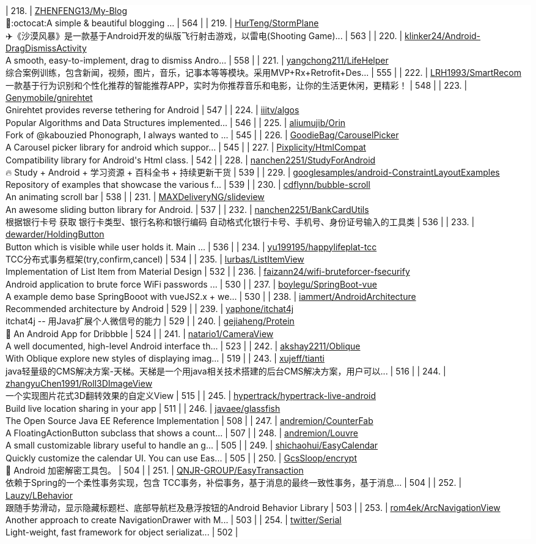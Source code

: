| 218. | [ZHENFENG13/My-Blog](https://github.com/ZHENFENG13/My-Blog) <br/>:palm_tree::octocat:A simple & beautiful blogging ... | 564 |
| 219. | [HurTeng/StormPlane](https://github.com/HurTeng/StormPlane) <br/>✈️《沙漠风暴》是一款基于Android开发的纵版飞行射击游戏，以雷电(Shooting Game)... | 563 |
| 220. | [klinker24/Android-DragDismissActivity](https://github.com/klinker24/Android-DragDismissActivity) <br/>A smooth, easy-to-implement, drag to dismiss Andro... | 558 |
| 221. | [yangchong211/LifeHelper](https://github.com/yangchong211/LifeHelper) <br/>综合案例训练，包含新闻，视频，图片，音乐，记事本等等模块。采用MVP+Rx+Retrofit+Des... | 555 |
| 222. | [LRH1993/SmartRecom](https://github.com/LRH1993/SmartRecom) <br/>一款基于行为识别和个性化推荐的智能推荐APP，实时为你推荐音乐和电影，让你的生活更休闲，更精彩！ | 548 |
| 223. | [Genymobile/gnirehtet](https://github.com/Genymobile/gnirehtet) <br/>Gnirehtet provides reverse tethering for Android | 547 |
| 224. | [iiitv/algos](https://github.com/iiitv/algos) <br/>Popular Algorithms and Data Structures implemented... | 546 |
| 225. | [aliumujib/Orin](https://github.com/aliumujib/Orin) <br/>Fork of @kabouzied Phonograph, I always wanted to ... | 545 |
| 226. | [GoodieBag/CarouselPicker](https://github.com/GoodieBag/CarouselPicker) <br/>A Carousel picker library for android which suppor... | 545 |
| 227. | [Pixplicity/HtmlCompat](https://github.com/Pixplicity/HtmlCompat) <br/>Compatibility library for Android's Html class. | 542 |
| 228. | [nanchen2251/StudyForAndroid](https://github.com/nanchen2251/StudyForAndroid) <br/>:fire: Study + Android + 学习资源 + 百科全书 + 持续更新干货 | 539 |
| 229. | [googlesamples/android-ConstraintLayoutExamples](https://github.com/googlesamples/android-ConstraintLayoutExamples) <br/>Repository of examples that showcase the various f... | 539 |
| 230. | [cdflynn/bubble-scroll](https://github.com/cdflynn/bubble-scroll) <br/>An animating scroll bar | 538 |
| 231. | [MAXDeliveryNG/slideview](https://github.com/MAXDeliveryNG/slideview) <br/>An awesome sliding button library for Android. | 537 |
| 232. | [nanchen2251/BankCardUtils](https://github.com/nanchen2251/BankCardUtils) <br/>根据银行卡号 获取 银行卡类型、银行名称和银行编码 自动格式化银行卡号、手机号、身份证号输入的工具类 | 536 |
| 233. | [dewarder/HoldingButton](https://github.com/dewarder/HoldingButton) <br/>Button which is visible while user holds it. Main ... | 536 |
| 234. | [yu199195/happylifeplat-tcc](https://github.com/yu199195/happylifeplat-tcc) <br/>TCC分布式事务框架(try,confirm,cancel) | 534 |
| 235. | [lurbas/ListItemView](https://github.com/lurbas/ListItemView) <br/>Implementation of List Item from Material Design | 532 |
| 236. | [faizann24/wifi-bruteforcer-fsecurify](https://github.com/faizann24/wifi-bruteforcer-fsecurify) <br/>Android application to brute force WiFi passwords ... | 530 |
| 237. | [boylegu/SpringBoot-vue](https://github.com/boylegu/SpringBoot-vue) <br/>A example demo base SpringBooot with vueJS2.x + we... | 530 |
| 238. | [iammert/AndroidArchitecture](https://github.com/iammert/AndroidArchitecture) <br/>Recommended architecture by Android | 529 |
| 239. | [yaphone/itchat4j](https://github.com/yaphone/itchat4j) <br/>itchat4j -- 用Java扩展个人微信号的能力 | 529 |
| 240. | [gejiaheng/Protein](https://github.com/gejiaheng/Protein) <br/>:egg: An Android App for Dribbble | 524 |
| 241. | [natario1/CameraView](https://github.com/natario1/CameraView) <br/>A well documented, high-level Android interface th... | 523 |
| 242. | [akshay2211/Oblique](https://github.com/akshay2211/Oblique) <br/>With Oblique explore new styles of displaying imag... | 519 |
| 243. | [xujeff/tianti](https://github.com/xujeff/tianti) <br/>java轻量级的CMS解决方案-天梯。天梯是一个用java相关技术搭建的后台CMS解决方案，用户可以... | 516 |
| 244. | [zhangyuChen1991/Roll3DImageView](https://github.com/zhangyuChen1991/Roll3DImageView) <br/>一个实现图片花式3D翻转效果的自定义View | 515 |
| 245. | [hypertrack/hypertrack-live-android](https://github.com/hypertrack/hypertrack-live-android) <br/>Build live location sharing in your app | 511 |
| 246. | [javaee/glassfish](https://github.com/javaee/glassfish) <br/>The Open Source Java EE Reference Implementation | 508 |
| 247. | [andremion/CounterFab](https://github.com/andremion/CounterFab) <br/>A FloatingActionButton subclass that shows a count... | 507 |
| 248. | [andremion/Louvre](https://github.com/andremion/Louvre) <br/>A small customizable library useful to handle an g... | 505 |
| 249. | [shichaohui/EasyCalendar](https://github.com/shichaohui/EasyCalendar) <br/>Quickly customize the calendar UI. You can use Eas... | 505 |
| 250. | [GcsSloop/encrypt](https://github.com/GcsSloop/encrypt) <br/>:paw_prints: Android 加密解密工具包。 | 504 |
| 251. | [QNJR-GROUP/EasyTransaction](https://github.com/QNJR-GROUP/EasyTransaction) <br/>依赖于Spring的一个柔性事务实现，包含 TCC事务，补偿事务，基于消息的最终一致性事务，基于消息... | 504 |
| 252. | [Lauzy/LBehavior](https://github.com/Lauzy/LBehavior) <br/>跟随手势滑动，显示隐藏标题栏、底部导航栏及悬浮按钮的Android Behavior Library | 503 |
| 253. | [rom4ek/ArcNavigationView](https://github.com/rom4ek/ArcNavigationView) <br/>Another approach to create NavigationDrawer with M... | 503 |
| 254. | [twitter/Serial](https://github.com/twitter/Serial) <br/>Light-weight, fast framework for object serializat... | 502 |